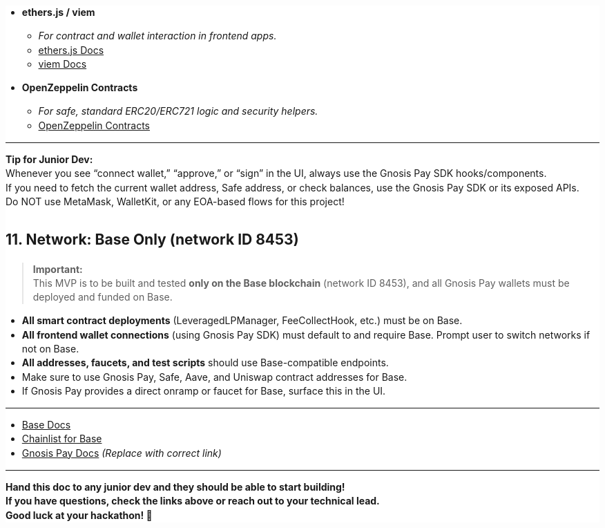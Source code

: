 - **ethers.js / viem**  
  - *For contract and wallet interaction in frontend apps.*
  - [ethers.js Docs](https://docs.ethers.org/)
  - [viem Docs](https://viem.sh/)

- **OpenZeppelin Contracts**  
  - *For safe, standard ERC20/ERC721 logic and security helpers.*
  - [OpenZeppelin Contracts](https://docs.openzeppelin.com/contracts/4.x/)

---

**Tip for Junior Dev:**  
Whenever you see “connect wallet,” “approve,” or “sign” in the UI, always use the Gnosis Pay SDK hooks/components.  
If you need to fetch the current wallet address, Safe address, or check balances, use the Gnosis Pay SDK or its exposed APIs.  
Do NOT use MetaMask, WalletKit, or any EOA-based flows for this project!

## 11. Network: Base Only (network ID 8453)

> **Important:**  
> This MVP is to be built and tested **only on the Base blockchain** (network ID 8453), and all Gnosis Pay wallets must be deployed and funded on Base.

- **All smart contract deployments** (LeveragedLPManager, FeeCollectHook, etc.) must be on Base.
- **All frontend wallet connections** (using Gnosis Pay SDK) must default to and require Base. Prompt user to switch networks if not on Base.
- **All addresses, faucets, and test scripts** should use Base-compatible endpoints.
- Make sure to use Gnosis Pay, Safe, Aave, and Uniswap contract addresses for Base.
- If Gnosis Pay provides a direct onramp or faucet for Base, surface this in the UI.

---

- [Base Docs](https://docs.base.org/)
- [Chainlist for Base](https://chainlist.org/chain/8453)
- [Gnosis Pay Docs](https://docs.gnosis.pay/) *(Replace with correct link)*

---

**Hand this doc to any junior dev and they should be able to start building!  
If you have questions, check the links above or reach out to your technical lead.  
Good luck at your hackathon! 🚀**
